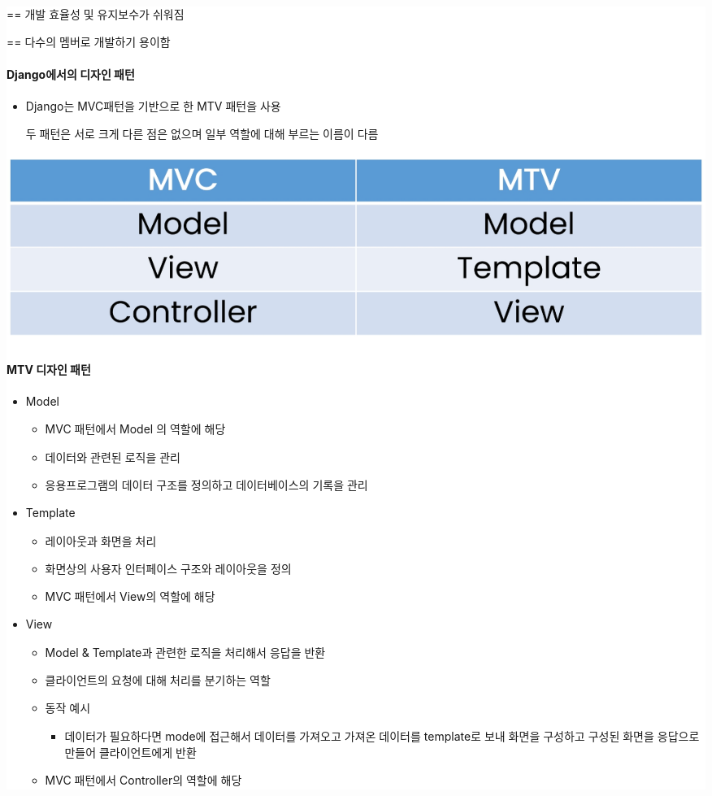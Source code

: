   == 개발 효율성 및 유지보수가 쉬워짐
  
  == 다수의 멤버로 개발하기 용이함

#### Django에서의 디자인 패턴

* Django는 MVC패턴을 기반으로 한 MTV 패턴을 사용
  
  두 패턴은 서로 크게 다른 점은 없으며 일부 역할에 대해 부르는 이름이 다름

![](Django_1_assets/2022-08-30-21-04-47-image.png)

#### MTV 디자인 패턴

* Model
  
  * MVC 패턴에서 Model 의 역할에 해당
  
  * 데이터와 관련된 로직을 관리
  
  * 응용프로그램의 데이터 구조를 정의하고 데이터베이스의 기록을 관리

* Template
  
  * 레이아웃과 화면을 처리
  
  * 화면상의 사용자 인터페이스 구조와 레이아웃을 정의
  
  * MVC 패턴에서 View의 역할에 해당

* View
  
  * Model & Template과 관련한 로직을 처리해서 응답을 반환
  
  * 클라이언트의 요청에 대해 처리를 분기하는 역할
  
  * 동작 예시
    
    * 데이터가 필요하다면 mode에 접근해서 데이터를 가져오고 가져온 데이터를 template로 보내 화면을 구성하고 구성된 화면을 응답으로 만들어 클라이언트에게 반환
  
  * MVC 패턴에서 Controller의 역할에 해당
